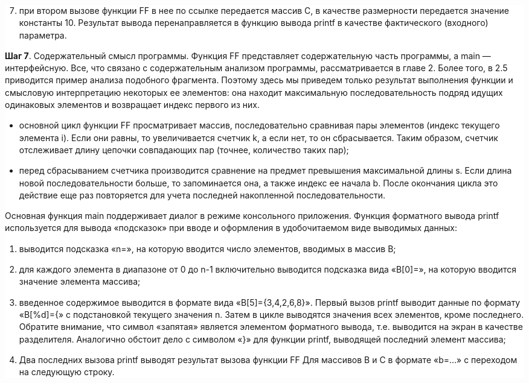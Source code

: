 7. при втором вызове функции FF в нее по ссылке передается массив C, в качестве размерности передается значение константы 10. Результат вывода перенаправляется в функцию вывода printf в качестве фактического (входного) параметра.

**Шаг 7**. Содержательный смысл программы. Функция FF представляет содержательную часть программы, а main — интерфейсную. Все, что связано с содержательным анализом программы, рассматривается в главе 2. Более того, в 2.5 приводится пример анализа подобного фрагмента. Поэтому здесь мы приведем только результат выполнения функции и смысловую интерпретацию некоторых ее элементов: она находит максимальную последовательность подряд идущих одинаковых элементов и возвращает индекс первого из них.

- основной цикл функции FF просматривает массив, последовательно сравнивая пары элементов (индекс текущего элемента i). Если они равны, то увеличивается счетчик k, а если нет, то он сбрасывается. Таким образом, счетчик отслеживает длину цепочки совпадающих пар (точнее, количество таких пар);

- перед сбрасыванием счетчика производится сравнение на предмет превышения максимальной длины s. Если длина новой последовательности больше, то запоминается она, а также индекс ее начала b. После окончания цикла это действие еще раз повторяется для учета последней накопленной последовательности.

Основная функция main поддерживает диалог в режиме консольного приложения. Функция форматного вывода printf используется для вывода «подсказок» при вводе и оформления в удобочитаемом виде выводимых данных:

1. выводится подсказка «n=», на которую вводится число  элементов, вводимых в массив B;

2. для каждого элемента в диапазоне от 0 до n-1 включительно выводится подсказка вида «B[0]=», на которую вводится значение элемента массива;

3. введенное содержимое выводится в формате вида «B[5]={3,4,2,6,8}». Первый вызов printf выводит данные по формату «B[%d]={» с подстановкой текущего значения n. Затем в цикле выводятся значения всех элементов, кроме последнего. Обратите внимание, что символ «запятая» является элементом форматного вывода, т.е. выводится на экран в качестве разделителя. Аналогично обстоит дело с символом «}» для функции printf, выводящей последний элемент массива;

4. Два последних вызова printf выводят результат вызова функции FF Для массивов B и C в формате «b=…» c переходом на следующую строку.
